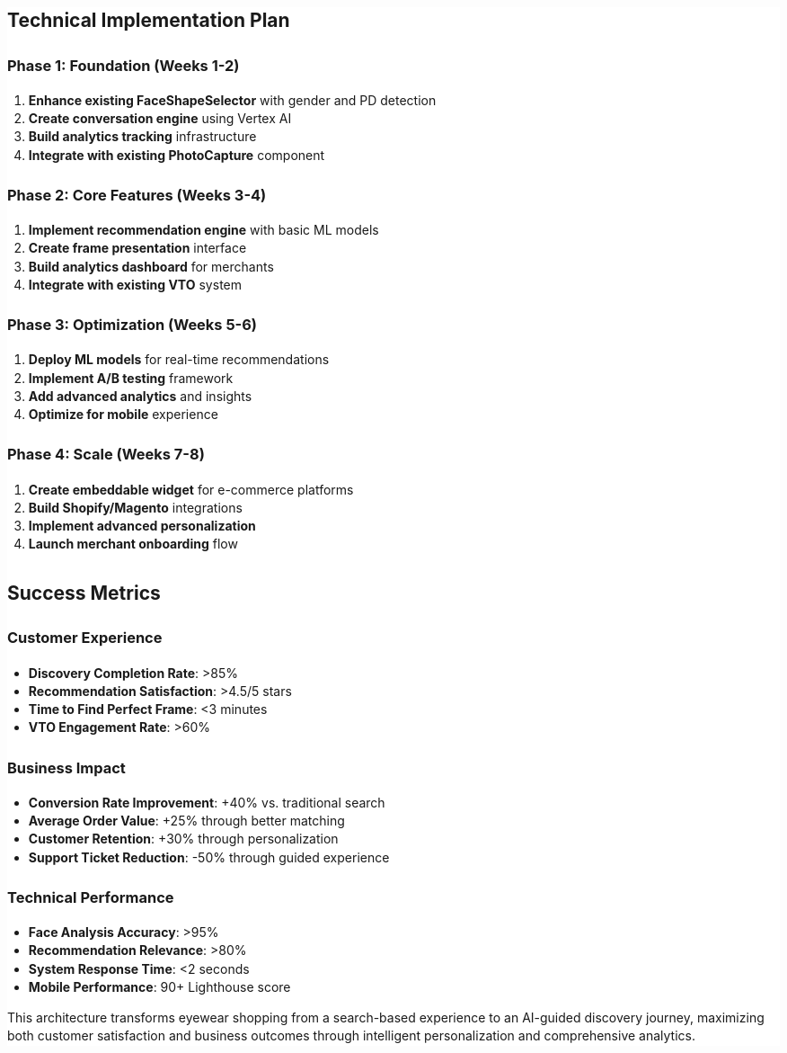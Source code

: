 ## Technical Implementation Plan

### Phase 1: Foundation (Weeks 1-2)
1. **Enhance existing FaceShapeSelector** with gender and PD detection
2. **Create conversation engine** using Vertex AI
3. **Build analytics tracking** infrastructure
4. **Integrate with existing PhotoCapture** component

### Phase 2: Core Features (Weeks 3-4)
1. **Implement recommendation engine** with basic ML models
2. **Create frame presentation** interface
3. **Build analytics dashboard** for merchants
4. **Integrate with existing VTO** system

### Phase 3: Optimization (Weeks 5-6)
1. **Deploy ML models** for real-time recommendations
2. **Implement A/B testing** framework
3. **Add advanced analytics** and insights
4. **Optimize for mobile** experience

### Phase 4: Scale (Weeks 7-8)
1. **Create embeddable widget** for e-commerce platforms
2. **Build Shopify/Magento** integrations
3. **Implement advanced personalization**
4. **Launch merchant onboarding** flow

## Success Metrics

### Customer Experience
- **Discovery Completion Rate**: >85%
- **Recommendation Satisfaction**: >4.5/5 stars
- **Time to Find Perfect Frame**: <3 minutes
- **VTO Engagement Rate**: >60%

### Business Impact
- **Conversion Rate Improvement**: +40% vs. traditional search
- **Average Order Value**: +25% through better matching
- **Customer Retention**: +30% through personalization
- **Support Ticket Reduction**: -50% through guided experience

### Technical Performance
- **Face Analysis Accuracy**: >95%
- **Recommendation Relevance**: >80%
- **System Response Time**: <2 seconds
- **Mobile Performance**: 90+ Lighthouse score

This architecture transforms eyewear shopping from a search-based experience to an AI-guided discovery journey, maximizing both customer satisfaction and business outcomes through intelligent personalization and comprehensive analytics.